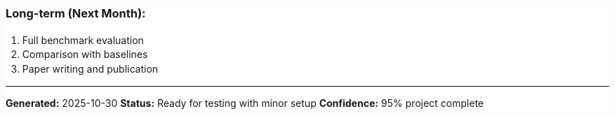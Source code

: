 ### Long-term (Next Month):
1. Full benchmark evaluation
2. Comparison with baselines
3. Paper writing and publication

---

**Generated:** 2025-10-30
**Status:** Ready for testing with minor setup
**Confidence:** 95% project complete
